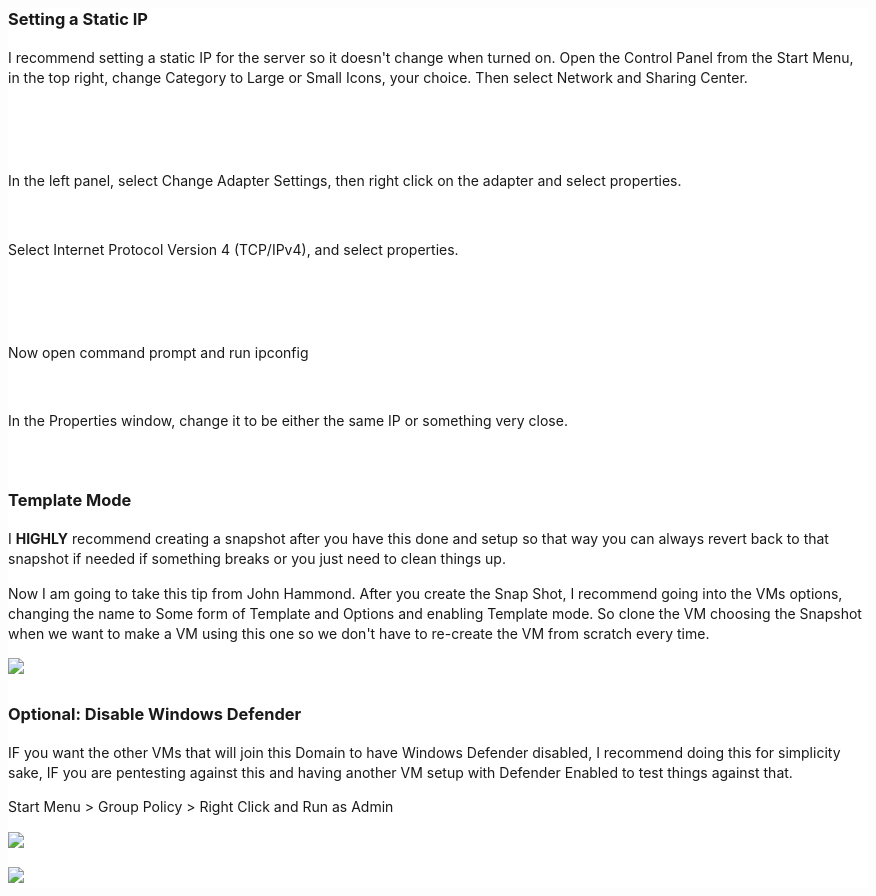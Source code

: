 ### Setting a Static IP

I recommend setting a static IP for the server so it doesn't change when turned on. Open the Control Panel from the Start Menu, in the top right, change Category to Large or Small Icons, your choice. Then select Network and Sharing Center.

<figure><img src="../../.gitbook/assets/image (1) (1) (1) (1).png" alt=""><figcaption></figcaption></figure>

<figure><img src="../../.gitbook/assets/image (2) (1) (1).png" alt=""><figcaption></figcaption></figure>

In the left panel, select Change Adapter Settings, then right click on the adapter and select properties.

<figure><img src="../../.gitbook/assets/image (3) (1) (1).png" alt=""><figcaption></figcaption></figure>

Select Internet Protocol Version 4 (TCP/IPv4), and select properties.

<figure><img src="../../.gitbook/assets/image (4) (1) (1).png" alt=""><figcaption></figcaption></figure>

<figure><img src="../../.gitbook/assets/image (5) (1).png" alt=""><figcaption></figcaption></figure>

Now open command prompt and run ipconfig

<figure><img src="../../.gitbook/assets/image (6).png" alt=""><figcaption></figcaption></figure>

In the Properties window, change it to be either the same IP or something very close.

<figure><img src="../../.gitbook/assets/image (7).png" alt=""><figcaption></figcaption></figure>

### Template Mode

I **HIGHLY** recommend creating a snapshot after you have this done and setup so that way you can always revert back to that snapshot if needed if something breaks or you just need to clean things up.

Now I am going to take this tip from John Hammond. After you create the Snap Shot, I recommend going into the VMs options, changing the name to Some form of Template and Options and enabling Template mode. So clone the VM choosing the Snapshot when we want to make a VM using this one so we don't have to re-create the VM from scratch every time.

![](<../../.gitbook/assets/image (706).png>)

### Optional: Disable Windows Defender

IF you want the other VMs that will join this Domain to have Windows Defender disabled, I recommend doing this for simplicity sake, IF you are pentesting against this and having another VM setup with Defender Enabled to test things against that.

Start Menu > Group Policy > Right Click and Run as Admin

![](<../../.gitbook/assets/image (766).png>)

![](<../../.gitbook/assets/image (613).png>)
